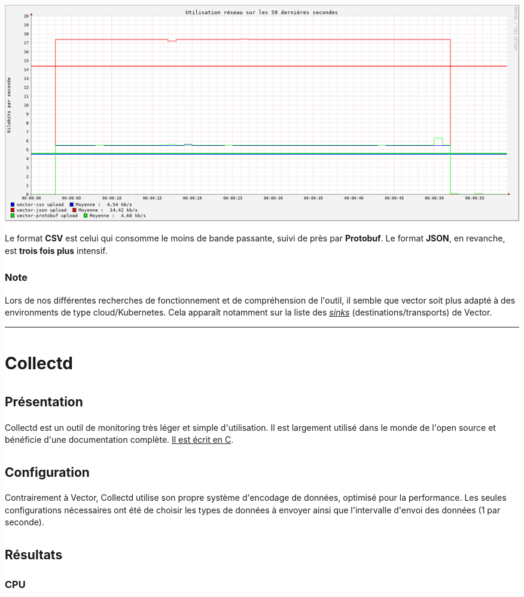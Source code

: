 ![Graphique comparatif de l'utilisation réseau en upload de l'agent vector sur les 59 dernières secondes. Consommation réseau moyenne. Encodé en CSV : 4,54 kb/s. Encodé en JSON : 14,42 kb/s. Encodé en protobuf : 4,60 kb/s.](/images/monitoring-benchmark/vector/network_usage.png)

Le format **CSV** est celui qui consomme le moins de bande passante, suivi de près par **Protobuf**. Le format **JSON**, en revanche, est **trois fois plus** intensif.

### Note

Lors de nos différentes recherches de fonctionnement et de compréhension de l'outil, il semble que vector soit plus adapté à des environments de type cloud/Kubernetes. Cela apparaît notamment sur la liste des [*sinks*](https://vector.dev/docs/reference/configuration/sinks/) (destinations/transports) de Vector.

---

# Collectd

## Présentation

Collectd est un outil de monitoring très léger et simple d'utilisation. Il est largement utilisé dans le monde de l'open source et bénéficie d'une documentation complète. [Il est écrit en C](https://github.com/collectd/collectd).

## Configuration

Contrairement à Vector, Collectd utilise son propre système d'encodage de données, optimisé pour la performance. Les seules configurations nécessaires ont été de choisir les types de données à envoyer ainsi que l'intervalle d'envoi des données (1 par seconde).

## Résultats

### CPU
